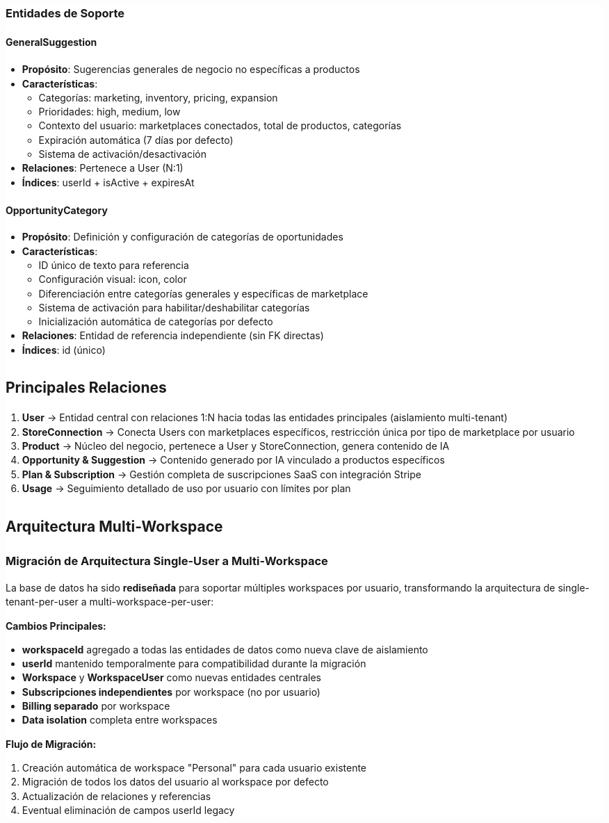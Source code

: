 ### Entidades de Soporte

#### GeneralSuggestion
- **Propósito**: Sugerencias generales de negocio no específicas a productos
- **Características**: 
  - Categorías: marketing, inventory, pricing, expansion
  - Prioridades: high, medium, low
  - Contexto del usuario: marketplaces conectados, total de productos, categorías
  - Expiración automática (7 días por defecto)
  - Sistema de activación/desactivación
- **Relaciones**: Pertenece a User (N:1)
- **Índices**: userId + isActive + expiresAt

#### OpportunityCategory
- **Propósito**: Definición y configuración de categorías de oportunidades
- **Características**: 
  - ID único de texto para referencia
  - Configuración visual: icon, color
  - Diferenciación entre categorías generales y específicas de marketplace
  - Sistema de activación para habilitar/deshabilitar categorías
  - Inicialización automática de categorías por defecto
- **Relaciones**: Entidad de referencia independiente (sin FK directas)
- **Índices**: id (único)

## Principales Relaciones

1. **User** → Entidad central con relaciones 1:N hacia todas las entidades principales (aislamiento multi-tenant)
2. **StoreConnection** → Conecta Users con marketplaces específicos, restricción única por tipo de marketplace por usuario
3. **Product** → Núcleo del negocio, pertenece a User y StoreConnection, genera contenido de IA
4. **Opportunity & Suggestion** → Contenido generado por IA vinculado a productos específicos
5. **Plan & Subscription** → Gestión completa de suscripciones SaaS con integración Stripe
6. **Usage** → Seguimiento detallado de uso por usuario con límites por plan

## Arquitectura Multi-Workspace

### Migración de Arquitectura Single-User a Multi-Workspace
La base de datos ha sido **rediseñada** para soportar múltiples workspaces por usuario, transformando la arquitectura de single-tenant-per-user a multi-workspace-per-user:

**Cambios Principales:**
- **workspaceId** agregado a todas las entidades de datos como nueva clave de aislamiento
- **userId** mantenido temporalmente para compatibilidad durante la migración
- **Workspace** y **WorkspaceUser** como nuevas entidades centrales
- **Subscripciones independientes** por workspace (no por usuario)
- **Billing separado** por workspace
- **Data isolation** completa entre workspaces

**Flujo de Migración:**
1. Creación automática de workspace "Personal" para cada usuario existente
2. Migración de todos los datos del usuario al workspace por defecto
3. Actualización de relaciones y referencias
4. Eventual eliminación de campos userId legacy
